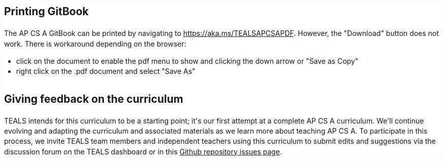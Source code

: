 ## Printing GitBook

The AP CS A GitBook can be printed by navigating to 
https://aka.ms/TEALSAPCSAPDF. 
However, the "Download" button does not work. There is workaround depending on the browser:

- click on the document to enable the pdf menu to show and clicking the down arrow or "Save as Copy"
- right click on the .pdf document and select "Save As"

## Giving feedback on the curriculum

TEALS intends for this curriculum to be a starting point; it's our first attempt at a complete AP CS
A curriculum. We'll continue evolving and adapting the curriculum and associated materials as we
learn more about teaching AP CS A. To participate in this process, we invite TEALS team members and
independent teachers using this curriculum to submit edits and suggestions via the discussion forum
on the TEALS dashboard or in this [Github repository issues page](https://github.com/TEALSK12/apcsa-public/issues).

[20 Fun Free Tools for Interactive Classroom Collaboration]: http://tinyurl.com/k62tstg
[AP Java Quick Reference]: http://apcentral.collegeboard.com/apc/public/repository/ap_comp_sci_a_quick_reference.pdf
[Barron's AP Computer Science A review book]: https://www.amazon.com/dp/1438009194
[Curriculum Map]: https://tealsk12.gitbook.io/apcsa/curriculum-maps/unit1-map
[Google Hangouts]: http://hangouts.google.com
[Grudgeball]: https://www.youtube.com/watch?v=u_GzWwSrDlo
[Parson's Problems]: https://www.youtube.com/watch?v=11n-AsaCd9w
[Projects and Labs]: https://www.youtube.com/watch?v=WHvuK7LBe-o
[Skype]: http://www.skype.com
[Supporting Visual-Spatial Learners]: https://www.youtube.com/watch?v=O6yBe3J10vQ
[TEALS Program]: https://www.tealsk12.org/
[Timing and Pacing]: https://www.youtube.com/watch?v=LkGh03UZ724
[Twiddla]: http://www.twiddla.com
[Vyew]: http://www.vyew.com
[AP CS A Course Audit Instructions]: https://apcentral.collegeboard.org/pdf/ap-course-audit-user-guide.pdf
